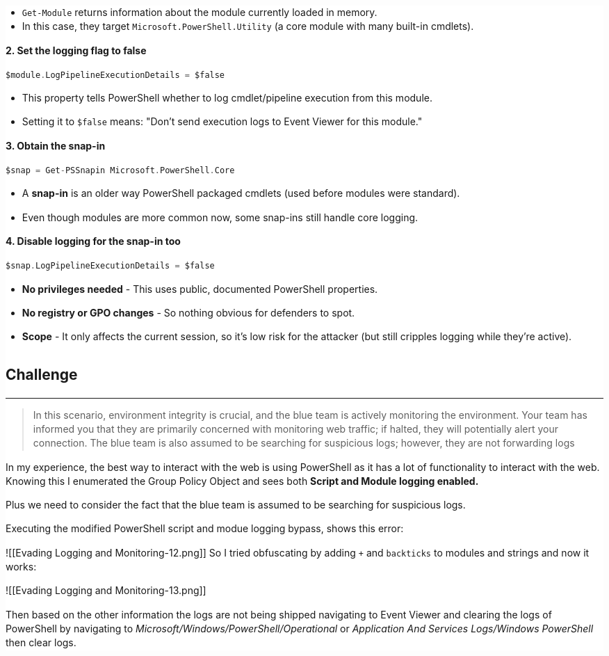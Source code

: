 - `Get-Module` returns information about the module currently loaded in memory.
- In this case, they target `Microsoft.PowerShell.Utility` (a core module with many built-in cmdlets).

**2. Set the logging flag to false**

```C
$module.LogPipelineExecutionDetails = $false
```

- This property tells PowerShell whether to log cmdlet/pipeline execution from this module.
    
- Setting it to `$false` means: "Don’t send execution logs to Event Viewer for this module."

**3. Obtain the snap-in**

```C
$snap = Get-PSSnapin Microsoft.PowerShell.Core
```

- A **snap-in** is an older way PowerShell packaged cmdlets (used before modules were standard).
    
- Even though modules are more common now, some snap-ins still handle core logging.

**4. Disable logging for the snap-in too**

```C
$snap.LogPipelineExecutionDetails = $false
```

- **No privileges needed** - This uses public, documented PowerShell properties.

- **No registry or GPO changes** - So nothing obvious for defenders to spot.

- **Scope** - It only affects the current session, so it’s low risk for the attacker (but still cripples logging while they’re active).

## Challenge
---
> In this scenario, environment integrity is crucial, and the blue team is actively monitoring the environment. Your team has informed you that they are primarily concerned with monitoring web traffic; if halted, they will potentially alert your connection. The blue team is also assumed to be searching for suspicious logs; however, they are not forwarding logs

In my experience, the best way to interact with the web is using PowerShell as it has a lot of functionality to interact with the web. Knowing this I enumerated the Group Policy Object and sees both **Script and Module logging enabled.**

Plus we need to consider the fact that the blue team is assumed to be searching for suspicious logs.

Executing the modified PowerShell script and modue logging bypass, shows this error:

![[Evading Logging and Monitoring-12.png]]
So I tried obfuscating by adding `+` and `backticks` to modules and strings and now it works:

![[Evading Logging and Monitoring-13.png]]

Then based on the other information the logs are not being shipped navigating to Event Viewer and clearing the logs of PowerShell by navigating to _Microsoft/Windows/PowerShell/Operational_ or _Application And Services Logs/Windows PowerShell_ then clear logs.
